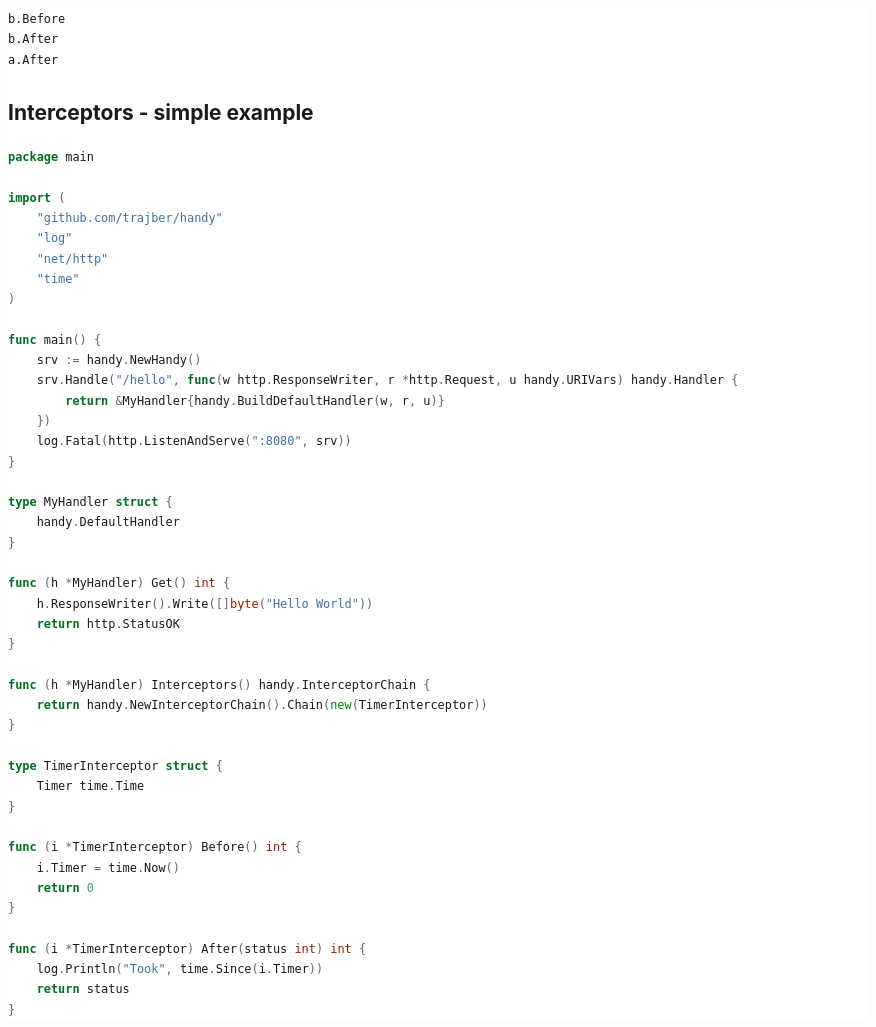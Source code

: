 ~~~
b.Before
b.After
a.After
~~~

## Interceptors - simple example
~~~ go
package main

import (
	"github.com/trajber/handy"
	"log"
	"net/http"
	"time"
)

func main() {
	srv := handy.NewHandy()
	srv.Handle("/hello", func(w http.ResponseWriter, r *http.Request, u handy.URIVars) handy.Handler {
		return &MyHandler{handy.BuildDefaultHandler(w, r, u)}
	})
	log.Fatal(http.ListenAndServe(":8080", srv))
}

type MyHandler struct {
	handy.DefaultHandler
}

func (h *MyHandler) Get() int {
	h.ResponseWriter().Write([]byte("Hello World"))
	return http.StatusOK
}

func (h *MyHandler) Interceptors() handy.InterceptorChain {
	return handy.NewInterceptorChain().Chain(new(TimerInterceptor))
}

type TimerInterceptor struct {
	Timer time.Time
}

func (i *TimerInterceptor) Before() int {
	i.Timer = time.Now()
	return 0
}

func (i *TimerInterceptor) After(status int) int {
	log.Println("Took", time.Since(i.Timer))
	return status
}
~~~
